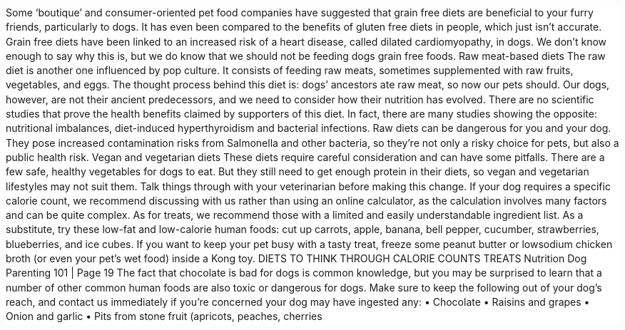 Some ‘boutique’ and consumer-oriented pet food
companies have suggested that grain free diets
are beneficial to your furry friends, particularly
to dogs. It has even been compared to the benefits
of gluten free diets in people, which just isn’t
accurate.
Grain free diets have been linked to an increased
risk of a heart disease, called dilated cardiomyopathy, in dogs. We don’t know enough to say
why this is, but we do know that we should not be
feeding dogs grain free foods.
Raw meat-based diets
The raw diet is another one influenced by pop
culture. It consists of feeding raw meats,
sometimes supplemented with raw fruits,
vegetables, and eggs. The thought process behind
this diet is: dogs’ ancestors ate raw meat, so now
our pets should. Our dogs, however, are not their
ancient predecessors, and we need to consider
how their nutrition has evolved.
There are no scientific studies that prove the
health benefits claimed by supporters of this diet.
In fact, there are many studies showing the
opposite: nutritional imbalances, diet-induced
hyperthyroidism and bacterial infections.
Raw diets can be dangerous for you and your dog.
They pose increased contamination risks from
Salmonella and other bacteria, so they’re not only
a risky choice for pets, but also a public health
risk.
Vegan and vegetarian diets
These diets require careful consideration and can
have some pitfalls. There are a few safe, healthy
vegetables for dogs to eat. But they still need to
get enough protein in their diets, so vegan and
vegetarian lifestyles may not suit them. Talk things
through with your veterinarian before making this
change.
If your dog requires a specific calorie count, we
recommend discussing with us rather than using
an online calculator, as the calculation involves
many factors and can be quite complex.
As for treats, we recommend those with a limited
and easily understandable ingredient list. As a
substitute, try these low-fat and low-calorie
human foods: cut up carrots, apple, banana, bell
pepper, cucumber, strawberries, blueberries, and
ice cubes. If you want to keep your pet busy with a
tasty treat, freeze some peanut butter or lowsodium chicken broth (or even your pet’s wet food)
inside a Kong toy.
DIETS TO THINK THROUGH
CALORIE COUNTS
TREATS
Nutrition Dog Parenting 101 | Page 19
The fact that chocolate is bad for dogs is common
knowledge, but you may be surprised to learn that
a number of other common human foods are also
toxic or dangerous for dogs. Make sure to keep the
following out of your dog’s reach, and contact us
immediately if you’re concerned your dog may
have ingested any:
• Chocolate
• Raisins and grapes
• Onion and garlic
• Pits from stone fruit (apricots, peaches, cherries